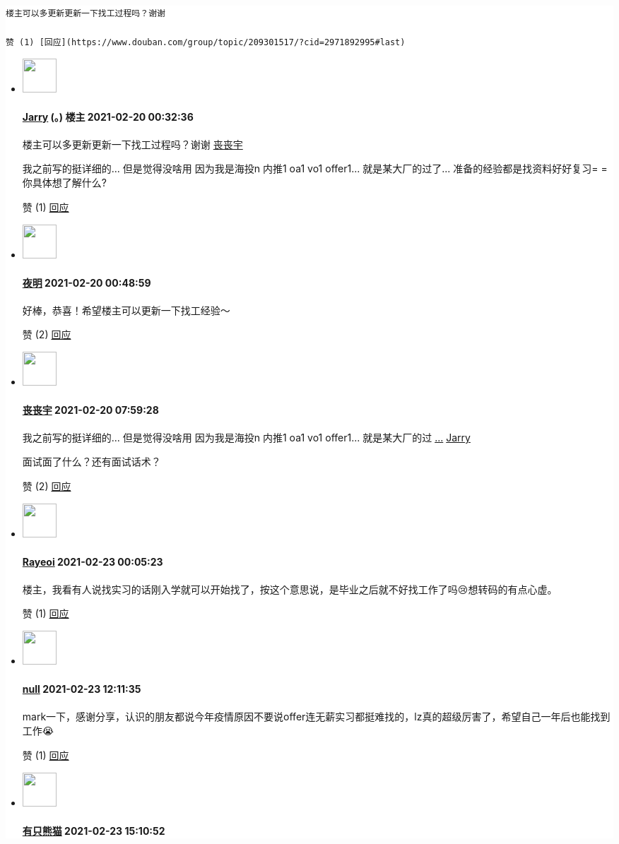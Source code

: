     楼主可以多更新更新一下找工过程吗？谢谢
    
    赞 (1) [回应](https://www.douban.com/group/topic/209301517/?cid=2971892995#last)
    
- [<img width="48" height="48" src="../_resources/up223133063-3_45c8f5cdb03b49b89ffc225da36ca0c7.jpg"/>](https://www.douban.com/people/jrjw/)
    
    #### [Jarry](https://www.douban.com/people/jrjw/) (。) 楼主 2021-02-20 00:32:36
    
    楼主可以多更新更新一下找工过程吗？谢谢 [](#)[丧丧宇](https://www.douban.com/people/177689241/)
    
    我之前写的挺详细的... 但是觉得没啥用 因为我是海投n 内推1 oa1 vo1 offer1... 就是某大厂的过了... 准备的经验都是找资料好好复习= = 你具体想了解什么?
    
    赞 (1) [回应](https://www.douban.com/group/topic/209301517/?cid=2972747438#last)
    
- [<img width="48" height="48" src="../_resources/up170768356-21_50d0c30e69934febb151d89c1c7226fd.jpg"/>](https://www.douban.com/people/170768356/)
    
    #### [夜明](https://www.douban.com/people/170768356/) 2021-02-20 00:48:59
    
    好棒，恭喜！希望楼主可以更新一下找工经验～
    
    赞 (2) [回应](https://www.douban.com/group/topic/209301517/?cid=2972782076#last)
    
- [<img width="48" height="48" src="../_resources/up177689241-4_5625c052729c4293aab108edc0433628.jpg"/>](https://www.douban.com/people/177689241/)
    
    #### [丧丧宇](https://www.douban.com/people/177689241/) 2021-02-20 07:59:28
    
    我之前写的挺详细的... 但是觉得没啥用 因为我是海投n 内推1 oa1 vo1 offer1... 就是某大厂的过 [...](#) [Jarry](https://www.douban.com/people/jrjw/)
    
    面试面了什么？还有面试话术？
    
    赞 (2) [回应](https://www.douban.com/group/topic/209301517/?cid=2973001292#last)
    
- [<img width="48" height="48" src="../_resources/up179820378-9_d9aea347f9df465cbf6dedf9f297e575.jpg"/>](https://www.douban.com/people/179820378/)
    
    #### [Rayeoi](https://www.douban.com/people/179820378/) 2021-02-23 00:05:23
    
    楼主，我看有人说找实习的话刚入学就可以开始找了，按这个意思说，是毕业之后就不好找工作了吗😢想转码的有点心虚。
    
    赞 (1) [回应](https://www.douban.com/group/topic/209301517/?cid=2979933426#last)
    
- [<img width="48" height="48" src="../_resources/up159013009-4_9d6e957ed7854c3db2d08dcff686952f.jpg"/>](https://www.douban.com/people/159013009/)
    
    #### [null](https://www.douban.com/people/159013009/) 2021-02-23 12:11:35
    
    mark一下，感谢分享，认识的朋友都说今年疫情原因不要说offer连无薪实习都挺难找的，lz真的超级厉害了，希望自己一年后也能找到工作😭
    
    赞 (1) [回应](https://www.douban.com/group/topic/209301517/?cid=2980678689#last)
    
- [<img width="48" height="48" src="../_resources/up152931968-7_6c3b9f0db13746d99054c6e4c57a8b8d.jpg"/>](https://www.douban.com/people/152931968/)
    
    #### [有只熊猫](https://www.douban.com/people/152931968/) 2021-02-23 15:10:52
    